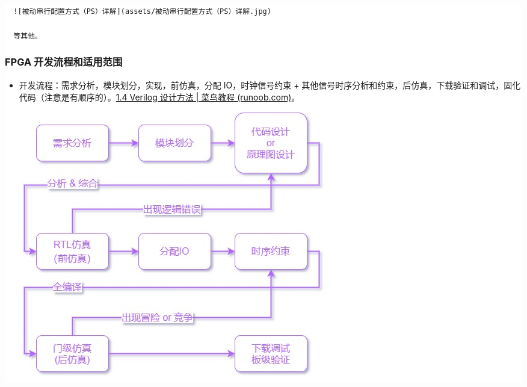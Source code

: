       ![被动串行配置方式（PS）详解](assets/被动串行配置方式（PS）详解.jpg)
  
      等其他。

### FPGA 开发流程和适用范围

- 开发流程：需求分析，模块划分，实现，前仿真，分配 IO，时钟信号约束 + 其他信号时序分析和约束，后仿真，下载验证和调试，固化代码（注意是有顺序的）。[1.4 Verilog 设计方法 | 菜鸟教程 (runoob.com)](https://www.runoob.com/w3cnote/verilog-design-method.html)。

  <img src="assets/fpga开发流程图.jpg" alt="fpga开发流程图" style="zoom:;" />
